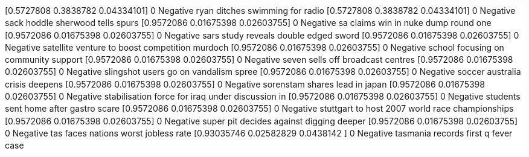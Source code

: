 [0.5727808  0.3838782  0.04334101]
0
Negative
ryan ditches swimming for radio
[0.5727808  0.3838782  0.04334101]
0
Negative
sack hoddle sherwood tells spurs
[0.9572086  0.01675398 0.02603755]
0
Negative
sa claims win in nuke dump round one
[0.9572086  0.01675398 0.02603755]
0
Negative
sars study reveals double edged sword
[0.9572086  0.01675398 0.02603755]
0
Negative
satellite venture to boost competition murdoch
[0.9572086  0.01675398 0.02603755]
0
Negative
school focusing on community support
[0.9572086  0.01675398 0.02603755]
0
Negative
seven sells off broadcast centres
[0.9572086  0.01675398 0.02603755]
0
Negative
slingshot users go on vandalism spree
[0.9572086  0.01675398 0.02603755]
0
Negative
soccer australia crisis deepens
[0.9572086  0.01675398 0.02603755]
0
Negative
sorenstam shares lead in japan
[0.9572086  0.01675398 0.02603755]
0
Negative
stabilisation force for iraq under discussion in
[0.9572086  0.01675398 0.02603755]
0
Negative
students sent home after gastro scare
[0.9572086  0.01675398 0.02603755]
0
Negative
stuttgart to host 2007 world race championships
[0.9572086  0.01675398 0.02603755]
0
Negative
super pit decides against digging deeper
[0.9572086  0.01675398 0.02603755]
0
Negative
tas faces nations worst jobless rate
[0.93035746 0.02582829 0.0438142 ]
0
Negative
tasmania records first q fever case